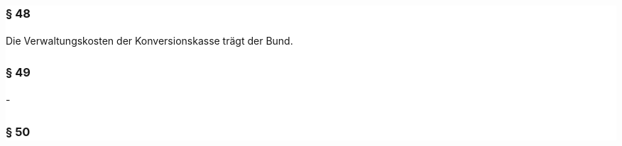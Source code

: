 </div>

</div>

</div>

</div>

<span id="BJNR010030953BJNE007200326.html"></span>

### § 48  

<div>

<div class="jnhtml">

<div>

<div class="jurAbsatz">

Die Verwaltungskosten der Konversionskasse trägt der Bund.

</div>

</div>

</div>

</div>

<span id="BJNR010030953BJNE007300326.html"></span>

### § 49  

<div>

<div class="jnhtml">

<div>

<div class="jurAbsatz">

\-

</div>

</div>

</div>

</div>

<span id="BJNR010030953BJNE007400326.html"></span>

### § 50  

<div>

<div class="jnhtml">

<div>

<div class="jurAbsatz">
